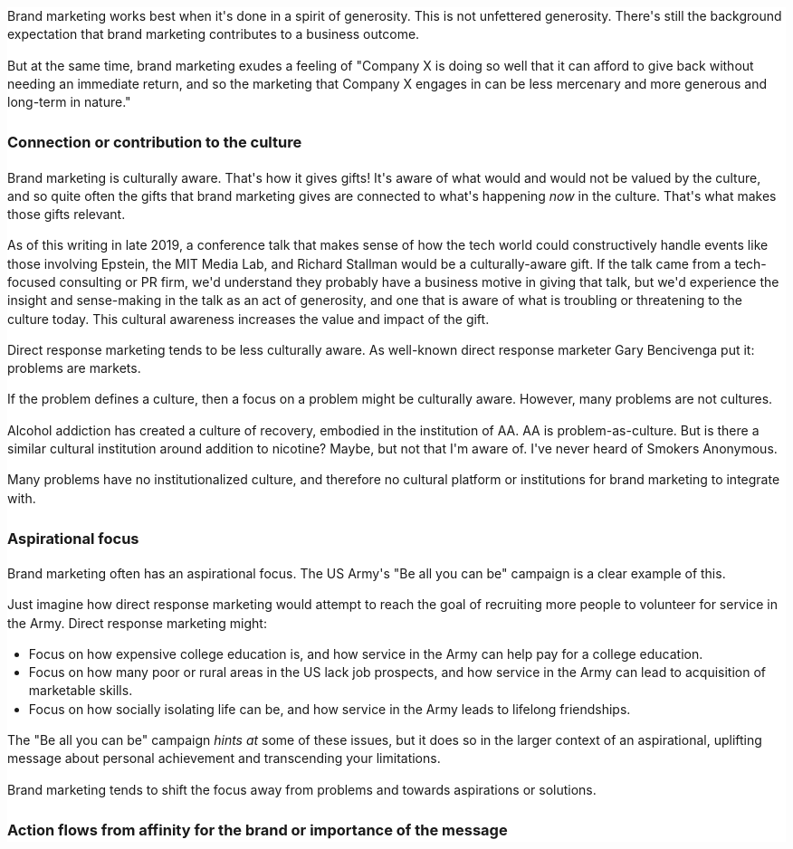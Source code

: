 Brand marketing works best when it's done in a spirit of generosity. This is not unfettered generosity. There's still the background expectation that brand marketing contributes to a business outcome.

But at the same time, brand marketing exudes a feeling of "Company X is doing so well that it can afford to give back without needing an immediate return, and so the marketing that Company X engages in can be less mercenary and more generous and long-term in nature."

### Connection or contribution to the culture

Brand marketing is culturally aware. That's how it gives gifts! It's aware of what would and would not be valued by the culture, and so quite often the gifts that brand marketing gives are connected to what's happening _now_ in the culture. That's what makes those gifts relevant.

As of this writing in late 2019, a conference talk that makes sense of how the tech world could constructively handle events like those involving Epstein, the MIT Media Lab, and Richard Stallman would be a culturally-aware gift. If the talk came from a tech-focused consulting or PR firm, we'd understand they probably have a business motive in giving that talk, but we'd experience the insight and sense-making in the talk as an act of generosity, and one that is aware of what is troubling or threatening to the culture today. This cultural awareness increases the value and impact of the gift.

Direct response marketing tends to be less culturally aware. As well-known direct response marketer Gary Bencivenga put it: problems are markets. 

If the problem defines a culture, then a focus on a problem might be culturally aware. However, many problems are not cultures. 

Alcohol addiction has created a culture of recovery, embodied in the institution of AA. AA is problem-as-culture. But is there a similar cultural institution around addition to nicotine? Maybe, but not that I'm aware of. I've never heard of Smokers Anonymous. 

Many problems have no institutionalized culture, and therefore no cultural platform or institutions for brand marketing to integrate with.

### Aspirational focus

Brand marketing often has an aspirational focus. The US Army's "Be all you can be" campaign is a clear example of this.

Just imagine how direct response marketing would attempt to reach the goal of recruiting more people to volunteer for service in the Army. Direct response marketing might:

- Focus on how expensive college education is, and how service in the Army can help pay for a college education.
- Focus on how many poor or rural areas in the US lack job prospects, and how service in the Army can lead to acquisition of marketable skills.
- Focus on how socially isolating life can be, and how service in the Army leads to lifelong friendships.

The "Be all you can be" campaign _hints at_ some of these issues, but it does so in the larger context of an aspirational, uplifting message about personal achievement and transcending your limitations.

Brand marketing tends to shift the focus away from problems and towards aspirations or solutions.

### Action flows from affinity for the brand or importance of the message
